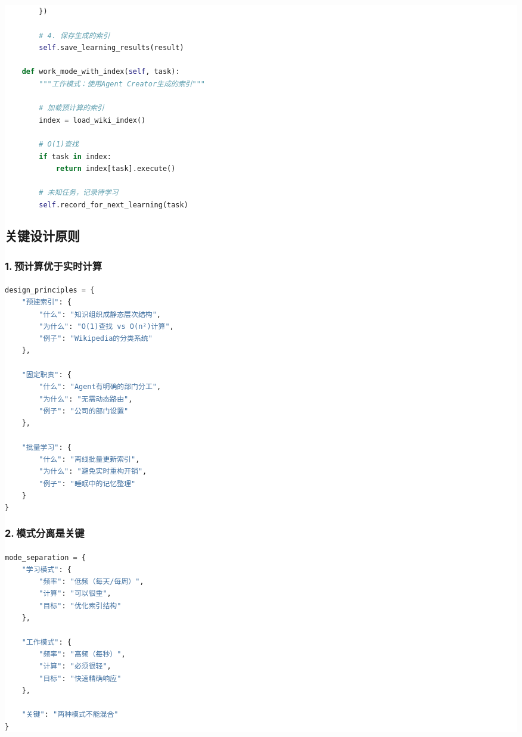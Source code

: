 ```python
        })

        # 4. 保存生成的索引
        self.save_learning_results(result)

    def work_mode_with_index(self, task):
        """工作模式：使用Agent Creator生成的索引"""

        # 加载预计算的索引
        index = load_wiki_index()

        # O(1)查找
        if task in index:
            return index[task].execute()

        # 未知任务，记录待学习
        self.record_for_next_learning(task)
```

## 关键设计原则

### 1. 预计算优于实时计算

```python
design_principles = {
    "预建索引": {
        "什么": "知识组织成静态层次结构",
        "为什么": "O(1)查找 vs O(n²)计算",
        "例子": "Wikipedia的分类系统"
    },

    "固定职责": {
        "什么": "Agent有明确的部门分工",
        "为什么": "无需动态路由",
        "例子": "公司的部门设置"
    },

    "批量学习": {
        "什么": "离线批量更新索引",
        "为什么": "避免实时重构开销",
        "例子": "睡眠中的记忆整理"
    }
}
```

### 2. 模式分离是关键

```python
mode_separation = {
    "学习模式": {
        "频率": "低频（每天/每周）",
        "计算": "可以很重",
        "目标": "优化索引结构"
    },

    "工作模式": {
        "频率": "高频（每秒）",
        "计算": "必须很轻",
        "目标": "快速精确响应"
    },

    "关键": "两种模式不能混合"
}
```
